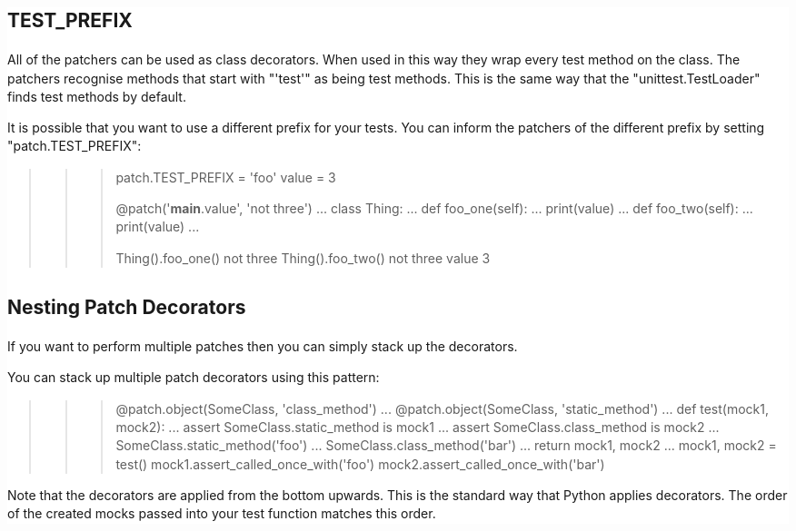 
TEST_PREFIX
-----------

All of the patchers can be used as class decorators. When used in this
way they wrap every test method on the class. The patchers recognise
methods that start with "'test'" as being test methods. This is the
same way that the "unittest.TestLoader" finds test methods by default.

It is possible that you want to use a different prefix for your tests.
You can inform the patchers of the different prefix by setting
"patch.TEST_PREFIX":

   >>> patch.TEST_PREFIX = 'foo'
   >>> value = 3
   >>>
   >>> @patch('__main__.value', 'not three')
   ... class Thing:
   ...     def foo_one(self):
   ...         print(value)
   ...     def foo_two(self):
   ...         print(value)
   ...
   >>>
   >>> Thing().foo_one()
   not three
   >>> Thing().foo_two()
   not three
   >>> value
   3


Nesting Patch Decorators
------------------------

If you want to perform multiple patches then you can simply stack up
the decorators.

You can stack up multiple patch decorators using this pattern:

>>> @patch.object(SomeClass, 'class_method')
... @patch.object(SomeClass, 'static_method')
... def test(mock1, mock2):
...     assert SomeClass.static_method is mock1
...     assert SomeClass.class_method is mock2
...     SomeClass.static_method('foo')
...     SomeClass.class_method('bar')
...     return mock1, mock2
...
>>> mock1, mock2 = test()
>>> mock1.assert_called_once_with('foo')
>>> mock2.assert_called_once_with('bar')

Note that the decorators are applied from the bottom upwards. This is
the standard way that Python applies decorators. The order of the
created mocks passed into your test function matches this order.
